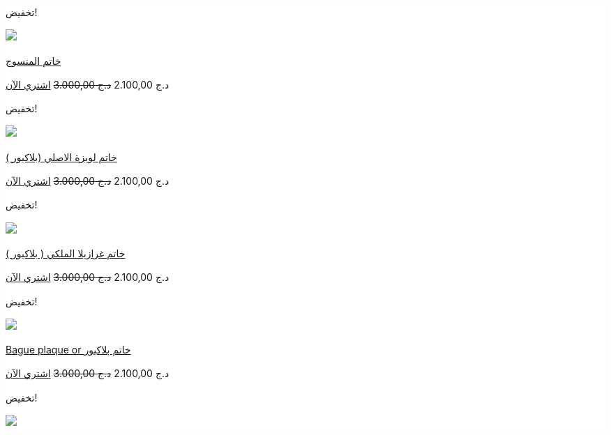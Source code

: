 تخفيض!

[![](https://i0.wp.com/youyaaccessories.com/wp-content/uploads/2024/07/2c47cbc0-52c4-4d92-9faa-11e6f2da92a6-1.jpg?resize=630%2C630&ssl=1)](https://youyaaccessories.com/product/%d8%ae%d8%a7%d8%aa%d9%85-%d8%a7%d9%84%d9%85%d9%86%d8%b3%d9%88%d8%ac/)

[خاتم المنسوج](https://youyaaccessories.com/product/%d8%ae%d8%a7%d8%aa%d9%85-%d8%a7%d9%84%d9%85%d9%86%d8%b3%d9%88%d8%ac/)

د.ج 2.100,00 ~~د.ج 3.000,00~~
[اشتري الآن](https://youyaaccessories.com/product/%d8%ae%d8%a7%d8%aa%d9%85-%d8%a7%d9%84%d9%85%d9%86%d8%b3%d9%88%d8%ac/)

تخفيض!

[![](https://i0.wp.com/youyaaccessories.com/wp-content/uploads/2024/07/f174985e-5f40-413e-8dec-516a443ca5f4-1.jpg?resize=630%2C630&ssl=1)](https://youyaaccessories.com/product/%d8%ae%d8%a7%d8%aa%d9%85-%d9%84%d9%88%d9%8a%d8%b2%d8%a9-%d8%a7%d9%84%d8%a7%d8%b5%d9%84%d9%8a-%d8%a8%d9%84%d8%a7%d9%83%d9%8a%d9%88%d8%b1/)

[خاتم لويزة الاصلي (بلاكيور )](https://youyaaccessories.com/product/%d8%ae%d8%a7%d8%aa%d9%85-%d9%84%d9%88%d9%8a%d8%b2%d8%a9-%d8%a7%d9%84%d8%a7%d8%b5%d9%84%d9%8a-%d8%a8%d9%84%d8%a7%d9%83%d9%8a%d9%88%d8%b1/)

د.ج 2.100,00 ~~د.ج 3.000,00~~
[اشتري الآن](https://youyaaccessories.com/product/%d8%ae%d8%a7%d8%aa%d9%85-%d9%84%d9%88%d9%8a%d8%b2%d8%a9-%d8%a7%d9%84%d8%a7%d8%b5%d9%84%d9%8a-%d8%a8%d9%84%d8%a7%d9%83%d9%8a%d9%88%d8%b1/)

تخفيض!

[![](https://i0.wp.com/youyaaccessories.com/wp-content/uploads/2024/07/34f45b66-b1af-4dab-a6d2-a4df464d9fa1-1.jpg?resize=630%2C630&ssl=1)](https://youyaaccessories.com/product/%d8%ae%d8%a7%d8%aa%d9%85-%d8%ba%d8%b1%d8%a7%d8%b2%d9%8a%d9%84%d8%a7-%d8%a7%d9%84%d9%85%d9%84%d9%83%d9%8a-%d8%a8%d9%84%d8%a7%d9%83%d9%8a%d9%88%d8%b1/)

[خاتم غرازيلا الملكي ( بلاكيور )](https://youyaaccessories.com/product/%d8%ae%d8%a7%d8%aa%d9%85-%d8%ba%d8%b1%d8%a7%d8%b2%d9%8a%d9%84%d8%a7-%d8%a7%d9%84%d9%85%d9%84%d9%83%d9%8a-%d8%a8%d9%84%d8%a7%d9%83%d9%8a%d9%88%d8%b1/)

د.ج 2.100,00 ~~د.ج 3.000,00~~
[اشتري الآن](https://youyaaccessories.com/product/%d8%ae%d8%a7%d8%aa%d9%85-%d8%ba%d8%b1%d8%a7%d8%b2%d9%8a%d9%84%d8%a7-%d8%a7%d9%84%d9%85%d9%84%d9%83%d9%8a-%d8%a8%d9%84%d8%a7%d9%83%d9%8a%d9%88%d8%b1/)

تخفيض!

[![](https://i0.wp.com/youyaaccessories.com/wp-content/uploads/2024/07/72c9aa42-45fe-4ee0-b4b0-af7d916bfda5-1.jpg?resize=630%2C630&ssl=1)](https://youyaaccessories.com/product/bague-plaque-or-%d8%ae%d8%a7%d8%aa%d9%85-%d8%a8%d9%84%d8%a7%d9%83%d9%8a%d9%88%d8%b1/)

[Bague plaque or خاتم بلاكيور](https://youyaaccessories.com/product/bague-plaque-or-%d8%ae%d8%a7%d8%aa%d9%85-%d8%a8%d9%84%d8%a7%d9%83%d9%8a%d9%88%d8%b1/)

د.ج 2.100,00 ~~د.ج 3.000,00~~
[اشتري الآن](https://youyaaccessories.com/product/bague-plaque-or-%d8%ae%d8%a7%d8%aa%d9%85-%d8%a8%d9%84%d8%a7%d9%83%d9%8a%d9%88%d8%b1/)

تخفيض!

[![](https://i0.wp.com/youyaaccessories.com/wp-content/uploads/2024/07/615df1a7-a9ac-49e7-851b-f1fc1884f130-1.jpg?resize=630%2C630&ssl=1)](https://youyaaccessories.com/product/%d8%b7%d9%82%d9%85-%d8%aa%d8%b1%d8%a7%d9%81%d9%84-trefle/)
